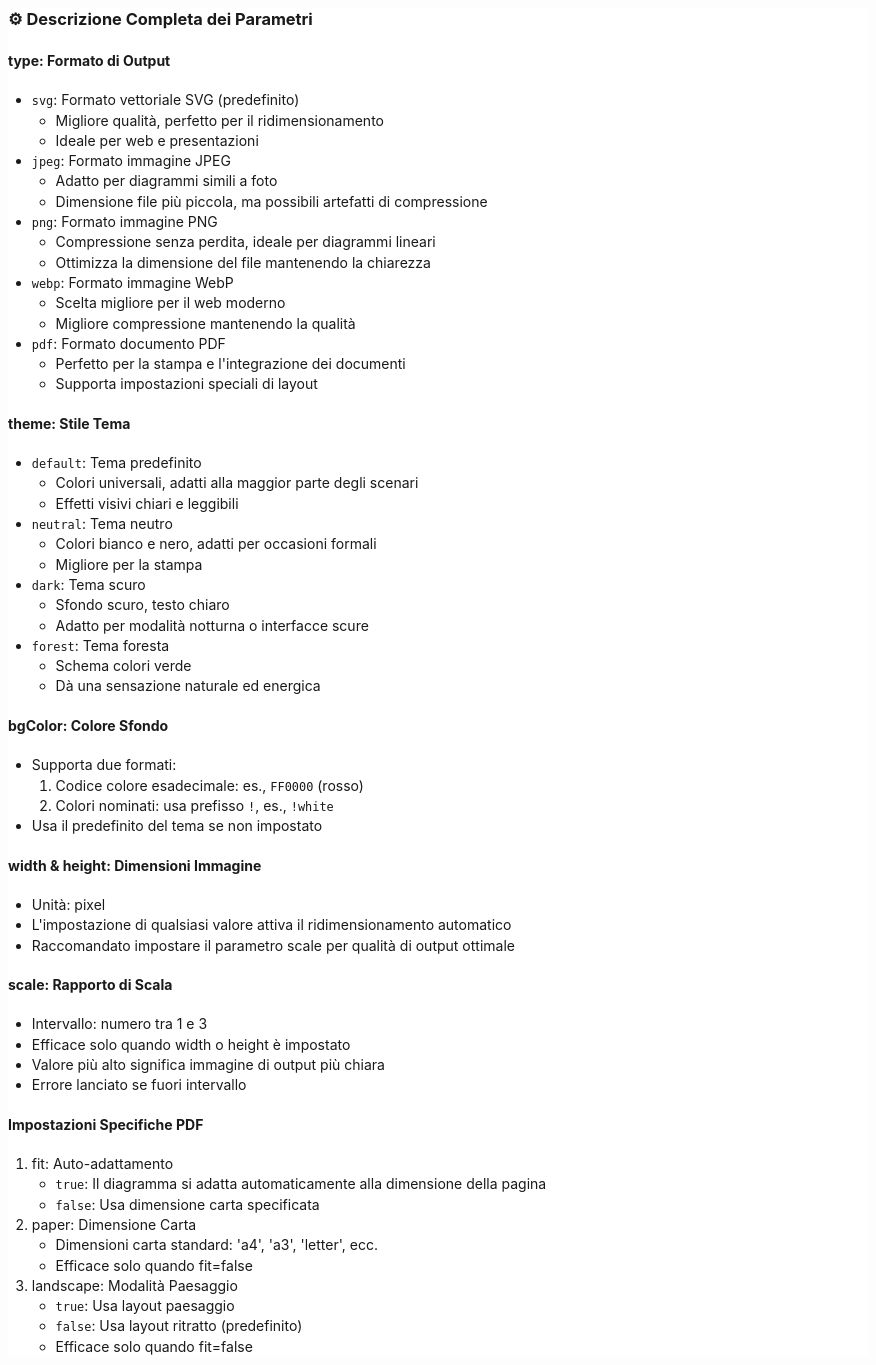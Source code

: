### ⚙️ Descrizione Completa dei Parametri

#### type: Formato di Output
- `svg`: Formato vettoriale SVG (predefinito)
  - Migliore qualità, perfetto per il ridimensionamento
  - Ideale per web e presentazioni
- `jpeg`: Formato immagine JPEG
  - Adatto per diagrammi simili a foto
  - Dimensione file più piccola, ma possibili artefatti di compressione
- `png`: Formato immagine PNG
  - Compressione senza perdita, ideale per diagrammi lineari
  - Ottimizza la dimensione del file mantenendo la chiarezza
- `webp`: Formato immagine WebP
  - Scelta migliore per il web moderno
  - Migliore compressione mantenendo la qualità
- `pdf`: Formato documento PDF
  - Perfetto per la stampa e l'integrazione dei documenti
  - Supporta impostazioni speciali di layout

#### theme: Stile Tema
- `default`: Tema predefinito
  - Colori universali, adatti alla maggior parte degli scenari
  - Effetti visivi chiari e leggibili
- `neutral`: Tema neutro
  - Colori bianco e nero, adatti per occasioni formali
  - Migliore per la stampa
- `dark`: Tema scuro
  - Sfondo scuro, testo chiaro
  - Adatto per modalità notturna o interfacce scure
- `forest`: Tema foresta
  - Schema colori verde
  - Dà una sensazione naturale ed energica

#### bgColor: Colore Sfondo
- Supporta due formati:
  1. Codice colore esadecimale: es., `FF0000` (rosso)
  2. Colori nominati: usa prefisso `!`, es., `!white`
- Usa il predefinito del tema se non impostato

#### width & height: Dimensioni Immagine
- Unità: pixel
- L'impostazione di qualsiasi valore attiva il ridimensionamento automatico
- Raccomandato impostare il parametro scale per qualità di output ottimale

#### scale: Rapporto di Scala
- Intervallo: numero tra 1 e 3
- Efficace solo quando width o height è impostato
- Valore più alto significa immagine di output più chiara
- Errore lanciato se fuori intervallo

#### Impostazioni Specifiche PDF
1. fit: Auto-adattamento
   - `true`: Il diagramma si adatta automaticamente alla dimensione della pagina
   - `false`: Usa dimensione carta specificata
2. paper: Dimensione Carta
   - Dimensioni carta standard: 'a4', 'a3', 'letter', ecc.
   - Efficace solo quando fit=false
3. landscape: Modalità Paesaggio
   - `true`: Usa layout paesaggio
   - `false`: Usa layout ritratto (predefinito)
   - Efficace solo quando fit=false
